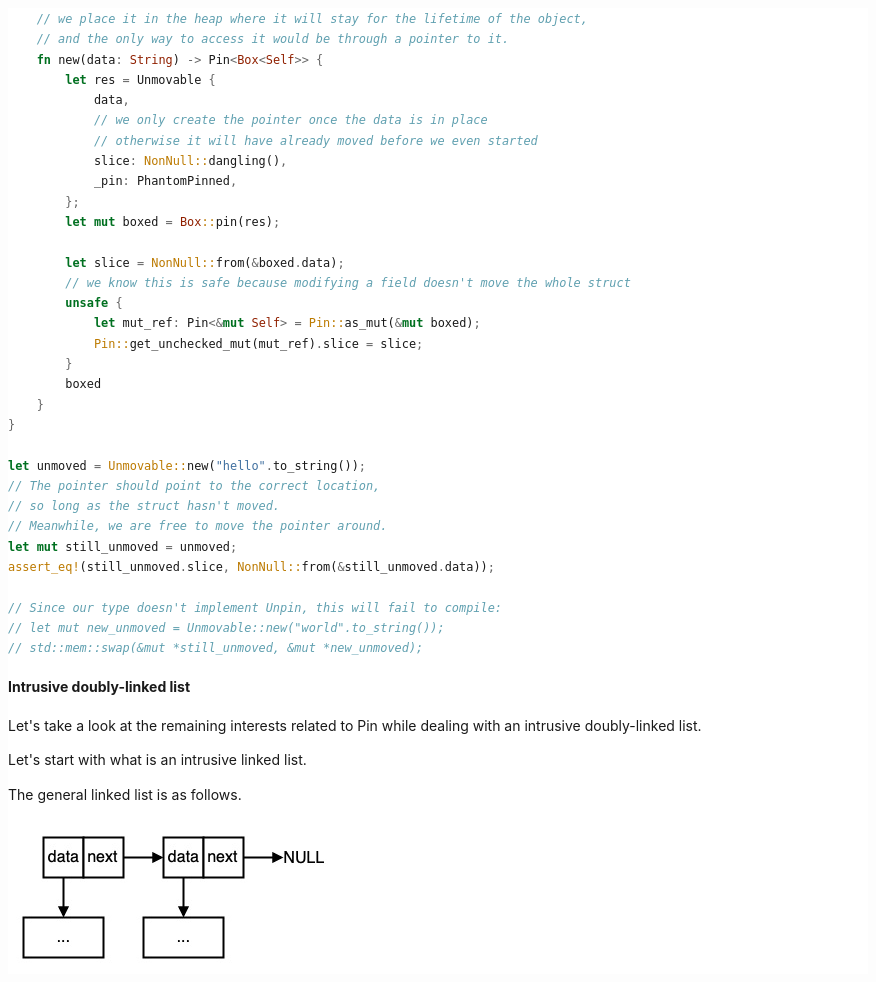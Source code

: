 ```rust
    // we place it in the heap where it will stay for the lifetime of the object,
    // and the only way to access it would be through a pointer to it.
    fn new(data: String) -> Pin<Box<Self>> {
        let res = Unmovable {
            data,
            // we only create the pointer once the data is in place
            // otherwise it will have already moved before we even started
            slice: NonNull::dangling(),
            _pin: PhantomPinned,
        };
        let mut boxed = Box::pin(res);

        let slice = NonNull::from(&boxed.data);
        // we know this is safe because modifying a field doesn't move the whole struct
        unsafe {
            let mut_ref: Pin<&mut Self> = Pin::as_mut(&mut boxed);
            Pin::get_unchecked_mut(mut_ref).slice = slice;
        }
        boxed
    }
}

let unmoved = Unmovable::new("hello".to_string());
// The pointer should point to the correct location,
// so long as the struct hasn't moved.
// Meanwhile, we are free to move the pointer around.
let mut still_unmoved = unmoved;
assert_eq!(still_unmoved.slice, NonNull::from(&still_unmoved.data));

// Since our type doesn't implement Unpin, this will fail to compile:
// let mut new_unmoved = Unmovable::new("world".to_string());
// std::mem::swap(&mut *still_unmoved, &mut *new_unmoved);
```

#### Intrusive doubly-linked list

Let's take a look at the remaining interests related to Pin while dealing with an intrusive doubly-linked list.

Let's start with what is an intrusive linked list.

The general linked list is as follows.

![pin_2](/img/pin_2.jpg)

